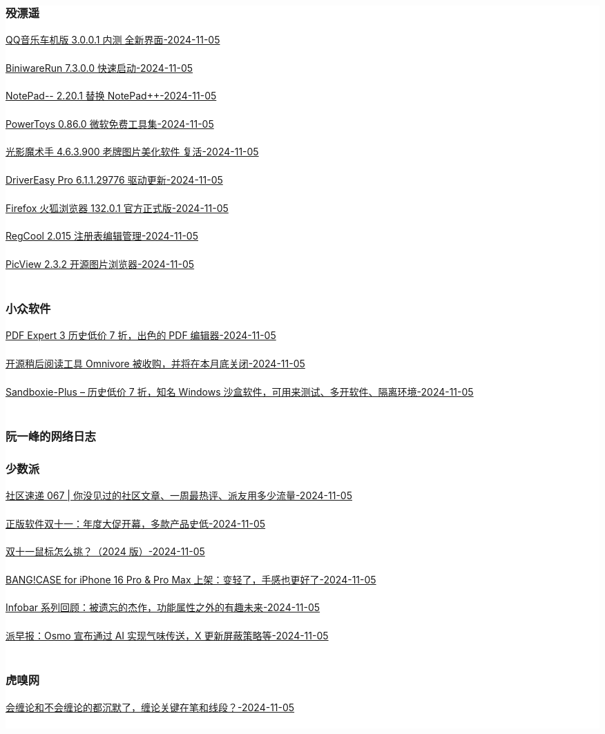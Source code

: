 



###  殁漂遥

<a target=_blank rel=nofollow href="https://www.mpyit.com/qqyycar3.html" >QQ音乐车机版 3.0.0.1 内测 全新界面-2024-11-05</a><br/><br/><a target=_blank rel=nofollow href="https://www.mpyit.com/biniwarerun.html" >BiniwareRun 7.3.0.0 快速启动-2024-11-05</a><br/><br/><a target=_blank rel=nofollow href="https://www.mpyit.com/notepadcn.html" >NotePad-- 2.20.1 替换 NotePad++-2024-11-05</a><br/><br/><a target=_blank rel=nofollow href="https://www.mpyit.com/powertoys.html" >PowerToys 0.86.0 微软免费工具集-2024-11-05</a><br/><br/><a target=_blank rel=nofollow href="https://www.mpyit.com/neoimaging.html" >光影魔术手 4.6.3.900 老牌图片美化软件 复活-2024-11-05</a><br/><br/><a target=_blank rel=nofollow href="https://www.mpyit.com/drivereasy.html" >DriverEasy Pro 6.1.1.29776 驱动更新-2024-11-05</a><br/><br/><a target=_blank rel=nofollow href="https://www.mpyit.com/firefox.html" >Firefox 火狐浏览器 132.0.1 官方正式版-2024-11-05</a><br/><br/><a target=_blank rel=nofollow href="https://www.mpyit.com/regcool.html" >RegCool 2.015 注册表编辑管理-2024-11-05</a><br/><br/><a target=_blank rel=nofollow href="https://www.mpyit.com/picview.html" >PicView 2.3.2 开源图片浏览器-2024-11-05</a><br/><br/>





###  小众软件

<a target=_blank rel=nofollow href="https://www.appinn.com/pdf-expert-3/" >PDF Expert 3 历史低价 7 折，出色的 PDF 编辑器-2024-11-05</a><br/><br/><a target=_blank rel=nofollow href="https://www.appinn.com/omnivore-shutting-down/" >开源稍后阅读工具 Omnivore 被收购，并将在本月底关闭-2024-11-05</a><br/><br/><a target=_blank rel=nofollow href="https://www.appinn.com/sandboxie-plus/" >Sandboxie-Plus – 历史低价 7 折，知名 Windows 沙盒软件，可用来测试、多开软件、隔离环境-2024-11-05</a><br/><br/>





###  阮一峰的网络日志







###  少数派

<a target=_blank rel=nofollow href="https://sspai.com/post/93603" >社区速递 067 | 你没见过的社区文章、一周最热评、派友用多少流量-2024-11-05</a><br/><br/><a target=_blank rel=nofollow href="https://sspai.com/post/93596" >正版软件双十一：年度大促开幕，多款产品史低-2024-11-05</a><br/><br/><a target=_blank rel=nofollow href="https://sspai.com/post/93588" >双十一鼠标怎么挑？（2024 版）-2024-11-05</a><br/><br/><a target=_blank rel=nofollow href="https://sspai.com/post/92908" >BANG!CASE for iPhone 16 Pro & Pro Max 上架：变轻了，手感也更好了-2024-11-05</a><br/><br/><a target=_blank rel=nofollow href="https://sspai.com/post/93088" >Infobar 系列回顾：被遗忘的杰作，功能属性之外的有趣未来-2024-11-05</a><br/><br/><a target=_blank rel=nofollow href="https://sspai.com/post/93574" >派早报：Osmo 宣布通过 AI 实现气味传送，X 更新屏蔽策略等-2024-11-05</a><br/><br/>





###  虎嗅网

<a target=_blank rel=nofollow href="http://www.huxiu.com/article/3649720.html?f=wangzhan" >会缠论和不会缠论的都沉默了，缠论关键在笔和线段？-2024-11-05</a><br/><br/>

